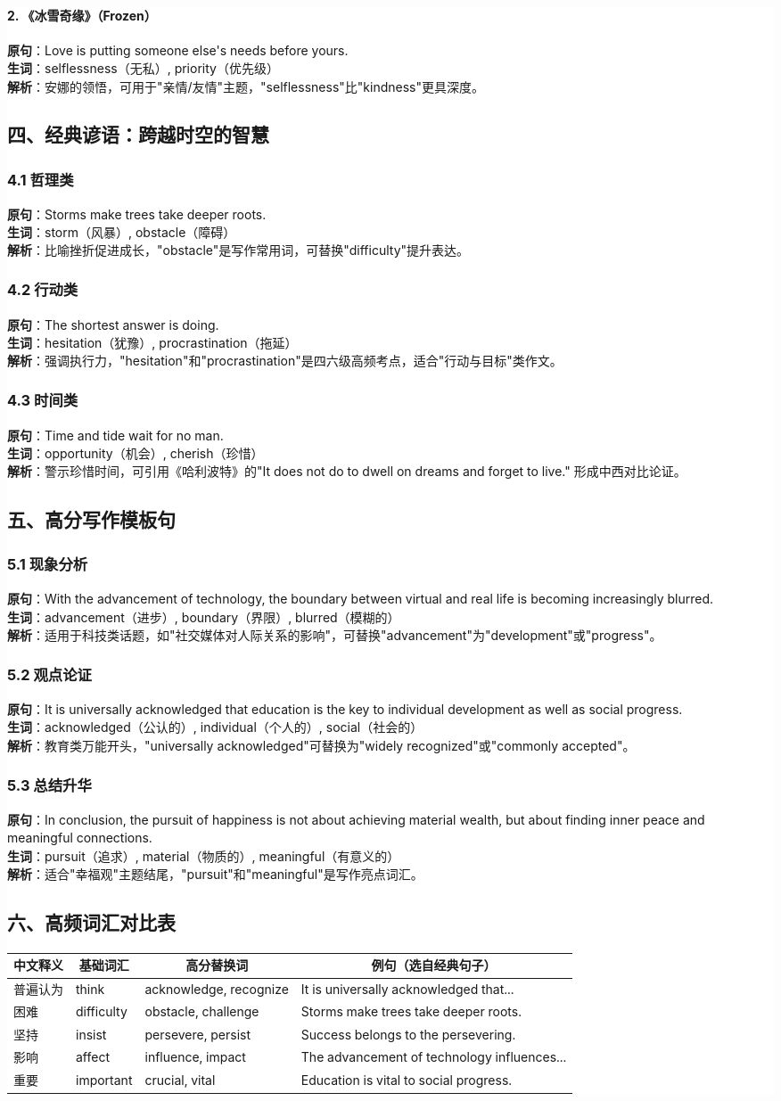 #### 2. 《冰雪奇缘》（Frozen）
**原句**：Love is putting someone else's needs before yours.  
**生词**：selflessness（无私）, priority（优先级）  
**解析**：安娜的领悟，可用于"亲情/友情"主题，"selflessness"比"kindness"更具深度。

## 四、经典谚语：跨越时空的智慧
### 4.1 哲理类
**原句**：Storms make trees take deeper roots.  
**生词**：storm（风暴）, obstacle（障碍）  
**解析**：比喻挫折促进成长，"obstacle"是写作常用词，可替换"difficulty"提升表达。

### 4.2 行动类
**原句**：The shortest answer is doing.  
**生词**：hesitation（犹豫）, procrastination（拖延）  
**解析**：强调执行力，"hesitation"和"procrastination"是四六级高频考点，适合"行动与目标"类作文。

### 4.3 时间类
**原句**：Time and tide wait for no man.  
**生词**：opportunity（机会）, cherish（珍惜）  
**解析**：警示珍惜时间，可引用《哈利波特》的"It does not do to dwell on dreams and forget to live." 形成中西对比论证。

## 五、高分写作模板句
### 5.1 现象分析
**原句**：With the advancement of technology, the boundary between virtual and real life is becoming increasingly blurred.  
**生词**：advancement（进步）, boundary（界限）, blurred（模糊的）  
**解析**：适用于科技类话题，如"社交媒体对人际关系的影响"，可替换"advancement"为"development"或"progress"。

### 5.2 观点论证
**原句**：It is universally acknowledged that education is the key to individual development as well as social progress.  
**生词**：acknowledged（公认的）, individual（个人的）, social（社会的）  
**解析**：教育类万能开头，"universally acknowledged"可替换为"widely recognized"或"commonly accepted"。

### 5.3 总结升华
**原句**：In conclusion, the pursuit of happiness is not about achieving material wealth, but about finding inner peace and meaningful connections.  
**生词**：pursuit（追求）, material（物质的）, meaningful（有意义的）  
**解析**：适合"幸福观"主题结尾，"pursuit"和"meaningful"是写作亮点词汇。

## 六、高频词汇对比表
| 中文释义       | 基础词汇       | 高分替换词           | 例句（选自经典句子）                     |
|----------------|----------------|----------------------|------------------------------------------|
| 普遍认为       | think          | acknowledge, recognize | It is universally acknowledged that...|
| 困难           | difficulty     | obstacle, challenge   | Storms make trees take deeper roots.|
| 坚持           | insist         | persevere, persist    | Success belongs to the persevering.|
| 影响           | affect         | influence, impact      | The advancement of technology influences...|
| 重要           | important      | crucial, vital         | Education is vital to social progress.|

